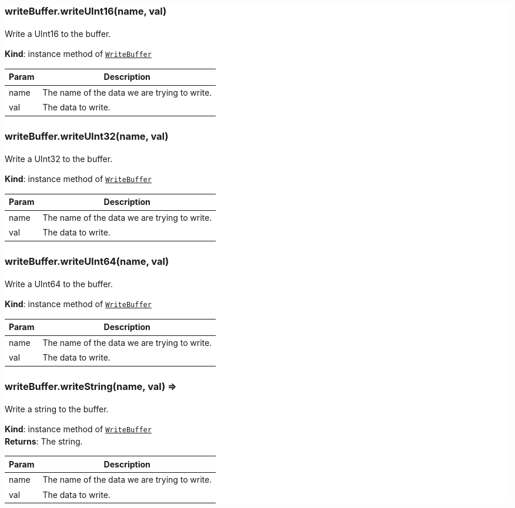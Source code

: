 <a name="WriteBuffer+writeUInt16"></a>

### writeBuffer.writeUInt16(name, val)
Write a UInt16 to the buffer.

**Kind**: instance method of [<code>WriteBuffer</code>](#WriteBuffer)  

| Param | Description |
| --- | --- |
| name | The name of the data we are trying to write. |
| val | The data to write. |

<a name="WriteBuffer+writeUInt32"></a>

### writeBuffer.writeUInt32(name, val)
Write a UInt32 to the buffer.

**Kind**: instance method of [<code>WriteBuffer</code>](#WriteBuffer)  

| Param | Description |
| --- | --- |
| name | The name of the data we are trying to write. |
| val | The data to write. |

<a name="WriteBuffer+writeUInt64"></a>

### writeBuffer.writeUInt64(name, val)
Write a UInt64 to the buffer.

**Kind**: instance method of [<code>WriteBuffer</code>](#WriteBuffer)  

| Param | Description |
| --- | --- |
| name | The name of the data we are trying to write. |
| val | The data to write. |

<a name="WriteBuffer+writeString"></a>

### writeBuffer.writeString(name, val) ⇒
Write a string to the buffer.

**Kind**: instance method of [<code>WriteBuffer</code>](#WriteBuffer)  
**Returns**: The string.  

| Param | Description |
| --- | --- |
| name | The name of the data we are trying to write. |
| val | The data to write. |

<a name="WriteBuffer+expand"></a>
